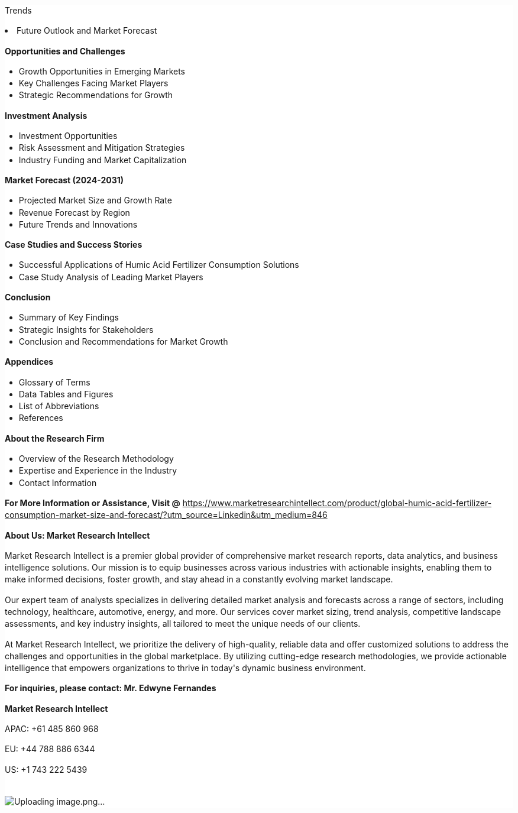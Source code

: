 Trends</li><li>Future Outlook and Market Forecast</li></ul><p><strong>Opportunities and Challenges</strong></p><ul><li>Growth Opportunities in Emerging Markets</li><li>Key Challenges Facing Market Players</li><li>Strategic Recommendations for Growth</li></ul><p><strong>Investment Analysis</strong></p><ul><li>Investment Opportunities</li><li>Risk Assessment and Mitigation Strategies</li><li>Industry Funding and Market Capitalization</li></ul><p><strong>Market Forecast (2024-2031)</strong></p><ul><li>Projected Market Size and Growth Rate</li><li>Revenue Forecast by Region</li><li>Future Trends and Innovations</li></ul><p><strong>Case Studies and Success Stories</strong></p><ul><li>Successful Applications of Humic Acid Fertilizer Consumption Solutions</li><li>Case Study Analysis of Leading Market Players</li></ul><p><strong>Conclusion</strong></p><ul><li>Summary of Key Findings</li><li>Strategic Insights for Stakeholders</li><li>Conclusion and Recommendations for Market Growth</li></ul><p><strong>Appendices</strong></p><ul><li>Glossary of Terms</li><li>Data Tables and Figures</li><li>List of Abbreviations</li><li>References</li></ul><p><strong>About the Research Firm</strong></p><ul><li>Overview of the Research Methodology</li><li>Expertise and Experience in the Industry</li><li>Contact Information</li></ul></div><div class="article-main__content" data-test-id="publishing-text-block"><p><span class="font-[700]"><strong>For More Information or Assistance, Visit @</strong>&nbsp;<a href="https://www.marketresearchintellect.com/product/global-humic-acid-fertilizer-consumption-market-size-and-forecast/?utm_source=Linkedin&utm_medium=846">https://www.marketresearchintellect.com/product/global-humic-acid-fertilizer-consumption-market-size-and-forecast/?utm_source=Linkedin&utm_medium=846</a></span></p><p><strong>About Us: Market Research Intellect</strong></p><p>Market Research Intellect is a premier global provider of comprehensive market research reports, data analytics, and business intelligence solutions. Our mission is to equip businesses across various industries with actionable insights, enabling them to make informed decisions, foster growth, and stay ahead in a constantly evolving market landscape.</p><p>Our expert team of analysts specializes in delivering detailed market analysis and forecasts across a range of sectors, including technology, healthcare, automotive, energy, and more. Our services cover market sizing, trend analysis, competitive landscape assessments, and key industry insights, all tailored to meet the unique needs of our clients.</p><p>At Market Research Intellect, we prioritize the delivery of high-quality, reliable data and offer customized solutions to address the challenges and opportunities in the global marketplace. By utilizing cutting-edge research methodologies, we provide actionable intelligence that empowers organizations to thrive in today's dynamic business environment.</p><p><strong>For inquiries, please contact: Mr. Edwyne Fernandes</strong></p><p><strong>Market Research Intellect</strong></p><p>APAC: +61 485 860 968</p><p>EU: +44 788 886 6344</p><p>US: +1 743 222 5439</p></div><div class="article-main__content" data-test-id="publishing-text-block">&nbsp;</div>
![Uploading image.png…]()
